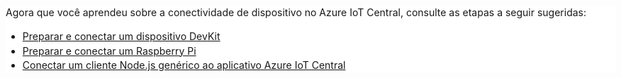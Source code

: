 Agora que você aprendeu sobre a conectividade de dispositivo no Azure IoT Central, consulte as etapas a seguir sugeridas:

- [Preparar e conectar um dispositivo DevKit](howto-connect-devkit.md)
- [Preparar e conectar um Raspberry Pi](howto-connect-raspberry-pi-python.md)
- [Conectar um cliente Node.js genérico ao aplicativo Azure IoT Central](howto-connect-nodejs.md)
